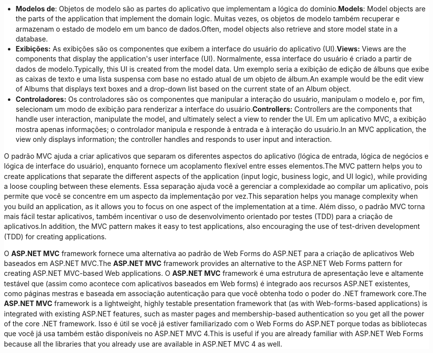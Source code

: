 - <span data-ttu-id="5aaf2-122">**Modelos de**: Objetos de modelo são as partes do aplicativo que implementam a lógica do domínio.</span><span class="sxs-lookup"><span data-stu-id="5aaf2-122">**Models**: Model objects are the parts of the application that implement the domain logic.</span></span> <span data-ttu-id="5aaf2-123">Muitas vezes, os objetos de modelo também recuperar e armazenam o estado de modelo em um banco de dados.</span><span class="sxs-lookup"><span data-stu-id="5aaf2-123">Often, model objects also retrieve and store model state in a database.</span></span>
- <span data-ttu-id="5aaf2-124">**Exibições:** As exibições são os componentes que exibem a interface do usuário do aplicativo (UI).</span><span class="sxs-lookup"><span data-stu-id="5aaf2-124">**Views:** Views are the components that display the application's user interface (UI).</span></span> <span data-ttu-id="5aaf2-125">Normalmente, essa interface do usuário é criado a partir de dados de modelo.</span><span class="sxs-lookup"><span data-stu-id="5aaf2-125">Typically, this UI is created from the model data.</span></span> <span data-ttu-id="5aaf2-126">Um exemplo seria a exibição de edição de álbuns que exibe as caixas de texto e uma lista suspensa com base no estado atual de um objeto de álbum.</span><span class="sxs-lookup"><span data-stu-id="5aaf2-126">An example would be the edit view of Albums that displays text boxes and a drop-down list based on the current state of an Album object.</span></span>
- <span data-ttu-id="5aaf2-127">**Controladores:** Os controladores são os componentes que manipular a interação do usuário, manipulam o modelo e, por fim, selecionam um modo de exibição para renderizar a interface do usuário.</span><span class="sxs-lookup"><span data-stu-id="5aaf2-127">**Controllers:** Controllers are the components that handle user interaction, manipulate the model, and ultimately select a view to render the UI.</span></span> <span data-ttu-id="5aaf2-128">Em um aplicativo MVC, a exibição mostra apenas informações; o controlador manipula e responde à entrada e à interação do usuário.</span><span class="sxs-lookup"><span data-stu-id="5aaf2-128">In an MVC application, the view only displays information; the controller handles and responds to user input and interaction.</span></span>

<span data-ttu-id="5aaf2-129">O padrão MVC ajuda a criar aplicativos que separam os diferentes aspectos do aplicativo (lógica de entrada, lógica de negócios e lógica de interface do usuário), enquanto fornece um acoplamento flexível entre esses elementos.</span><span class="sxs-lookup"><span data-stu-id="5aaf2-129">The MVC pattern helps you to create applications that separate the different aspects of the application (input logic, business logic, and UI logic), while providing a loose coupling between these elements.</span></span> <span data-ttu-id="5aaf2-130">Essa separação ajuda você a gerenciar a complexidade ao compilar um aplicativo, pois permite que você se concentre em um aspecto da implementação por vez.</span><span class="sxs-lookup"><span data-stu-id="5aaf2-130">This separation helps you manage complexity when you build an application, as it allows you to focus on one aspect of the implementation at a time.</span></span> <span data-ttu-id="5aaf2-131">Além disso, o padrão MVC torna mais fácil testar aplicativos, também incentivar o uso de desenvolvimento orientado por testes (TDD) para a criação de aplicativos.</span><span class="sxs-lookup"><span data-stu-id="5aaf2-131">In addition, the MVC pattern makes it easy to test applications, also encouraging the use of test-driven development (TDD) for creating applications.</span></span>

<span data-ttu-id="5aaf2-132">O **ASP.NET MVC** framework fornece uma alternativa ao padrão de Web Forms do ASP.NET para a criação de aplicativos Web baseados em ASP.NET MVC.</span><span class="sxs-lookup"><span data-stu-id="5aaf2-132">The **ASP.NET MVC** framework provides an alternative to the ASP.NET Web Forms pattern for creating ASP.NET MVC-based Web applications.</span></span> <span data-ttu-id="5aaf2-133">O **ASP.NET MVC** framework é uma estrutura de apresentação leve e altamente testável que (assim como acontece com aplicativos baseados em Web forms) é integrado aos recursos ASP.NET existentes, como páginas mestras e baseada em associação autenticação para que você obtenha todo o poder do .NET framework core.</span><span class="sxs-lookup"><span data-stu-id="5aaf2-133">The **ASP.NET MVC** framework is a lightweight, highly testable presentation framework that (as with Web-forms-based applications) is integrated with existing ASP.NET features, such as master pages and membership-based authentication so you get all the power of the core .NET framework.</span></span> <span data-ttu-id="5aaf2-134">Isso é útil se você já estiver familiarizado com o Web Forms do ASP.NET porque todas as bibliotecas que você já usa também estão disponíveis no ASP.NET MVC 4.</span><span class="sxs-lookup"><span data-stu-id="5aaf2-134">This is useful if you are already familiar with ASP.NET Web Forms because all the libraries that you already use are available in ASP.NET MVC 4 as well.</span></span>
